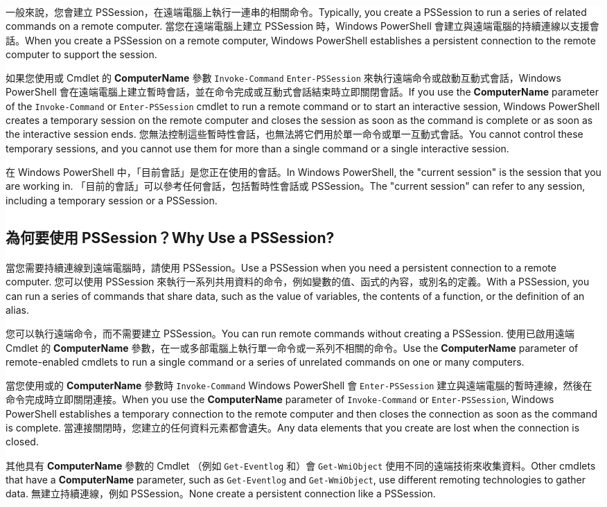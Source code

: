 <span data-ttu-id="0f466-133">一般來說，您會建立 PSSession，在遠端電腦上執行一連串的相關命令。</span><span class="sxs-lookup"><span data-stu-id="0f466-133">Typically, you create a PSSession to run a series of related commands on a remote computer.</span></span> <span data-ttu-id="0f466-134">當您在遠端電腦上建立 PSSession 時，Windows PowerShell 會建立與遠端電腦的持續連線以支援會話。</span><span class="sxs-lookup"><span data-stu-id="0f466-134">When you create a PSSession on a remote computer, Windows PowerShell establishes a persistent connection to the remote computer to support the session.</span></span>

<span data-ttu-id="0f466-135">如果您使用或 Cmdlet 的 **ComputerName** 參數 `Invoke-Command` `Enter-PSSession` 來執行遠端命令或啟動互動式會話，Windows PowerShell 會在遠端電腦上建立暫時會話，並在命令完成或互動式會話結束時立即關閉會話。</span><span class="sxs-lookup"><span data-stu-id="0f466-135">If you use the **ComputerName** parameter of the `Invoke-Command` or `Enter-PSSession` cmdlet to run a remote command or to start an interactive session, Windows PowerShell creates a temporary session on the remote computer and closes the session as soon as the command is complete or as soon as the interactive session ends.</span></span> <span data-ttu-id="0f466-136">您無法控制這些暫時性會話，也無法將它們用於單一命令或單一互動式會話。</span><span class="sxs-lookup"><span data-stu-id="0f466-136">You cannot control these temporary sessions, and you cannot use them for more than a single command or a single interactive session.</span></span>

<span data-ttu-id="0f466-137">在 Windows PowerShell 中，「目前會話」是您正在使用的會話。</span><span class="sxs-lookup"><span data-stu-id="0f466-137">In Windows PowerShell, the "current session" is the session that you are working in.</span></span> <span data-ttu-id="0f466-138">「目前的會話」可以參考任何會話，包括暫時性會話或 PSSession。</span><span class="sxs-lookup"><span data-stu-id="0f466-138">The "current session" can refer to any session, including a temporary session or a PSSession.</span></span>

## <a name="why-use-a-pssession"></a><span data-ttu-id="0f466-139">為何要使用 PSSession？</span><span class="sxs-lookup"><span data-stu-id="0f466-139">Why Use a PSSession?</span></span>

<span data-ttu-id="0f466-140">當您需要持續連線到遠端電腦時，請使用 PSSession。</span><span class="sxs-lookup"><span data-stu-id="0f466-140">Use a PSSession when you need a persistent connection to a remote computer.</span></span>
<span data-ttu-id="0f466-141">您可以使用 PSSession 來執行一系列共用資料的命令，例如變數的值、函式的內容，或別名的定義。</span><span class="sxs-lookup"><span data-stu-id="0f466-141">With a PSSession, you can run a series of commands that share data, such as the value of variables, the contents of a function, or the definition of an alias.</span></span>

<span data-ttu-id="0f466-142">您可以執行遠端命令，而不需要建立 PSSession。</span><span class="sxs-lookup"><span data-stu-id="0f466-142">You can run remote commands without creating a PSSession.</span></span> <span data-ttu-id="0f466-143">使用已啟用遠端 Cmdlet 的 **ComputerName** 參數，在一或多部電腦上執行單一命令或一系列不相關的命令。</span><span class="sxs-lookup"><span data-stu-id="0f466-143">Use the **ComputerName** parameter of remote-enabled cmdlets to run a single command or a series of unrelated commands on one or many computers.</span></span>

<span data-ttu-id="0f466-144">當您使用或的 **ComputerName** 參數時 `Invoke-Command` Windows PowerShell 會 `Enter-PSSession` 建立與遠端電腦的暫時連線，然後在命令完成時立即關閉連接。</span><span class="sxs-lookup"><span data-stu-id="0f466-144">When you use the **ComputerName** parameter of `Invoke-Command` or `Enter-PSSession`, Windows PowerShell establishes a temporary connection to the remote computer and then closes the connection as soon as the command is complete.</span></span> <span data-ttu-id="0f466-145">當連接關閉時，您建立的任何資料元素都會遺失。</span><span class="sxs-lookup"><span data-stu-id="0f466-145">Any data elements that you create are lost when the connection is closed.</span></span>

<span data-ttu-id="0f466-146">其他具有 **ComputerName** 參數的 Cmdlet （例如 `Get-Eventlog` 和）會 `Get-WmiObject` 使用不同的遠端技術來收集資料。</span><span class="sxs-lookup"><span data-stu-id="0f466-146">Other cmdlets that have a **ComputerName** parameter, such as `Get-Eventlog` and `Get-WmiObject`, use different remoting technologies to gather data.</span></span> <span data-ttu-id="0f466-147">無建立持續連線，例如 PSSession。</span><span class="sxs-lookup"><span data-stu-id="0f466-147">None create a persistent connection like a PSSession.</span></span>
